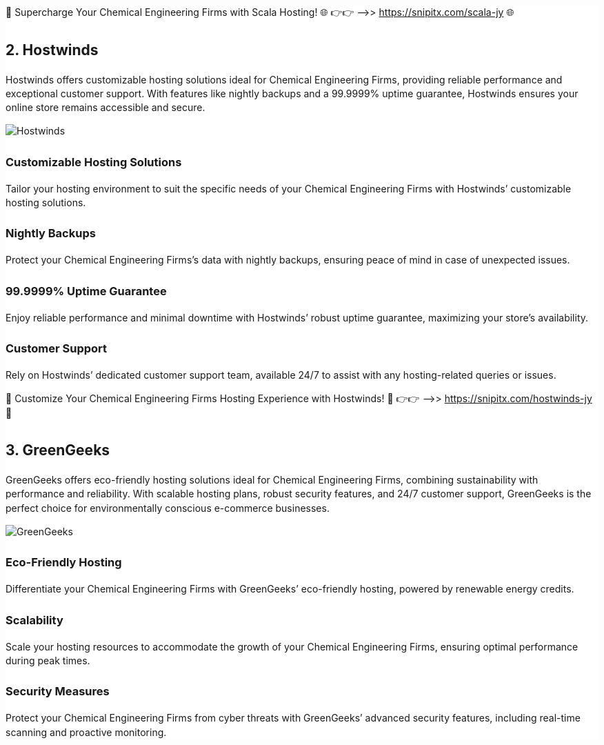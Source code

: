 🚀 Supercharge Your Chemical Engineering Firms with Scala Hosting! 🌐
👉👉 -->> https://snipitx.com/scala-jy 🌐

## 2. Hostwinds

Hostwinds offers customizable hosting solutions ideal for Chemical Engineering Firms, providing reliable performance and exceptional customer support. With features like nightly backups and a 99.9999% uptime guarantee, Hostwinds ensures your online store remains accessible and secure.

![Hostwinds](https://i.imgur.com/53aSNXx.jpeg "Hostwinds Hosting")

### Customizable Hosting Solutions
Tailor your hosting environment to suit the specific needs of your Chemical Engineering Firms with Hostwinds’ customizable hosting solutions.

### Nightly Backups
Protect your Chemical Engineering Firms’s data with nightly backups, ensuring peace of mind in case of unexpected issues.

### 99.9999% Uptime Guarantee
Enjoy reliable performance and minimal downtime with Hostwinds’ robust uptime guarantee, maximizing your store’s availability.

### Customer Support
Rely on Hostwinds’ dedicated customer support team, available 24/7 to assist with any hosting-related queries or issues.

🌟 Customize Your Chemical Engineering Firms Hosting Experience with Hostwinds! 🚀
👉👉 -->> https://snipitx.com/hostwinds-jy 🚀


## 3. GreenGeeks

GreenGeeks offers eco-friendly hosting solutions ideal for Chemical Engineering Firms, combining sustainability with performance and reliability. With scalable hosting plans, robust security features, and 24/7 customer support, GreenGeeks is the perfect choice for environmentally conscious e-commerce businesses.

![GreenGeeks](https://i.imgur.com/eEwuntu.jpg "GreenGeeks Hosting")

### Eco-Friendly Hosting
Differentiate your Chemical Engineering Firms with GreenGeeks’ eco-friendly hosting, powered by renewable energy credits.

### Scalability
Scale your hosting resources to accommodate the growth of your Chemical Engineering Firms, ensuring optimal performance during peak times.

### Security Measures
Protect your Chemical Engineering Firms from cyber threats with GreenGeeks’ advanced security features, including real-time scanning and proactive monitoring.
